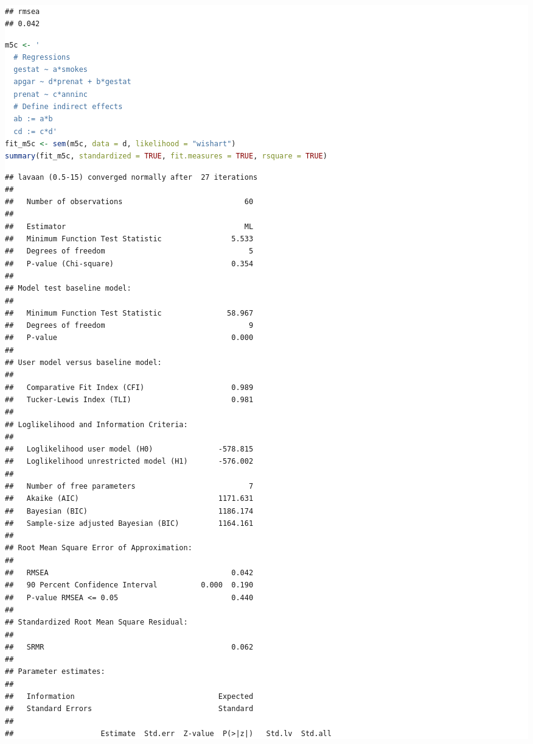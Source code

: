 ```
## rmsea 
## 0.042
```

```r
m5c <- '
  # Regressions
  gestat ~ a*smokes
  apgar ~ d*prenat + b*gestat
  prenat ~ c*anninc
  # Define indirect effects
  ab := a*b
  cd := c*d'
fit_m5c <- sem(m5c, data = d, likelihood = "wishart")
summary(fit_m5c, standardized = TRUE, fit.measures = TRUE, rsquare = TRUE)
```

```
## lavaan (0.5-15) converged normally after  27 iterations
## 
##   Number of observations                            60
## 
##   Estimator                                         ML
##   Minimum Function Test Statistic                5.533
##   Degrees of freedom                                 5
##   P-value (Chi-square)                           0.354
## 
## Model test baseline model:
## 
##   Minimum Function Test Statistic               58.967
##   Degrees of freedom                                 9
##   P-value                                        0.000
## 
## User model versus baseline model:
## 
##   Comparative Fit Index (CFI)                    0.989
##   Tucker-Lewis Index (TLI)                       0.981
## 
## Loglikelihood and Information Criteria:
## 
##   Loglikelihood user model (H0)               -578.815
##   Loglikelihood unrestricted model (H1)       -576.002
## 
##   Number of free parameters                          7
##   Akaike (AIC)                                1171.631
##   Bayesian (BIC)                              1186.174
##   Sample-size adjusted Bayesian (BIC)         1164.161
## 
## Root Mean Square Error of Approximation:
## 
##   RMSEA                                          0.042
##   90 Percent Confidence Interval          0.000  0.190
##   P-value RMSEA <= 0.05                          0.440
## 
## Standardized Root Mean Square Residual:
## 
##   SRMR                                           0.062
## 
## Parameter estimates:
## 
##   Information                                 Expected
##   Standard Errors                             Standard
## 
##                    Estimate  Std.err  Z-value  P(>|z|)   Std.lv  Std.all
```